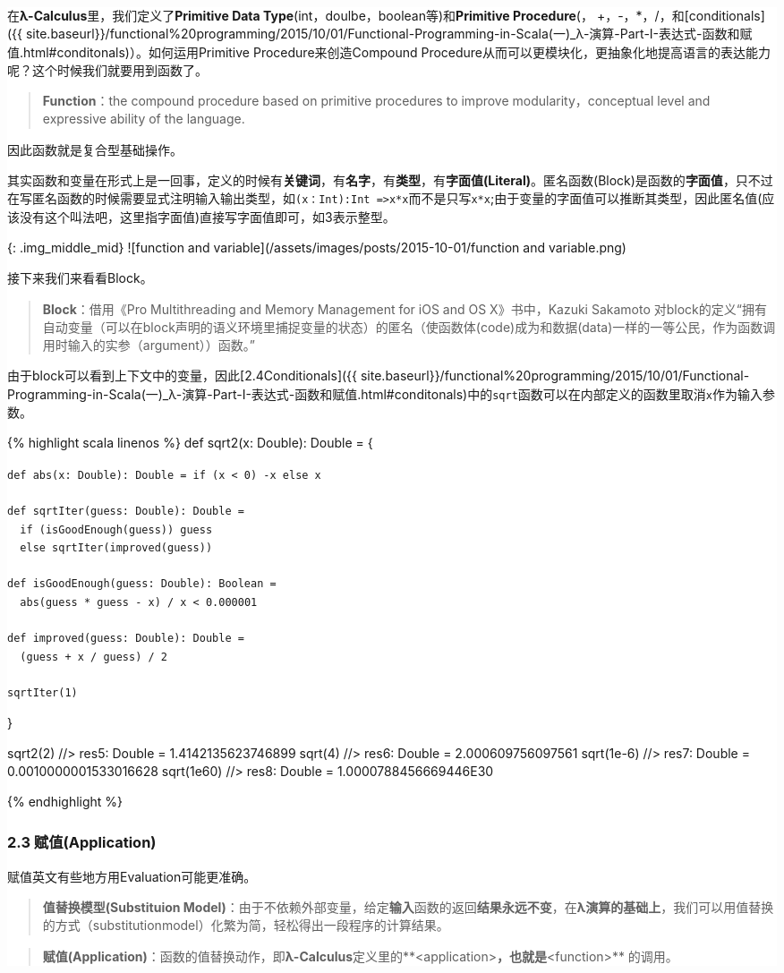 在**λ-Calculus**里，我们定义了**Primitive Data Type**(int，doulbe，boolean等)和**Primitive Procedure**(， +，-，*，/，和[conditionals]({{ site.baseurl}}/functional%20programming/2015/10/01/Functional-Programming-in-Scala(一)_λ-演算-Part-I-表达式-函数和赋值.html#conditonals)）。如何运用Primitive Procedure来创造Compound Procedure从而可以更模块化，更抽象化地提高语言的表达能力呢？这个时候我们就要用到函数了。

>**Function**：the compound procedure based on primitive procedures to improve modularity，conceptual level and expressive ability of the language.

因此函数就是复合型基础操作。

其实函数和变量在形式上是一回事，定义的时候有**关键词**，有**名字**，有**类型**，有**字面值(Literal)**。匿名函数(Block)是函数的**字面值**，只不过在写匿名函数的时候需要显式注明输入输出类型，如`(x：Int):Int =>x*x`而不是只写`x*x`;由于变量的字面值可以推断其类型，因此匿名值(应该没有这个叫法吧，这里指字面值)直接写字面值即可，如3表示整型。

{: .img_middle_mid}
![function and variable](/assets/images/posts/2015-10-01/function and variable.png)

接下来我们来看看Block。

> **Block**：借用《Pro Multithreading and Memory Management for iOS and OS X》书中，Kazuki Sakamoto 对block的定义“拥有自动变量（可以在block声明的语义环境里捕捉变量的状态）的匿名（使函数体(code)成为和数据(data)一样的一等公民，作为函数调用时输入的实参（argument））函数。”

由于block可以看到上下文中的变量，因此[2.4Conditionals]({{ site.baseurl}}/functional%20programming/2015/10/01/Functional-Programming-in-Scala(一)_λ-演算-Part-I-表达式-函数和赋值.html#conditonals)中的`sqrt`函数可以在内部定义的函数里取消`x`作为输入参数。

{% highlight scala linenos %}
def sqrt2(x: Double): Double = {

    def abs(x: Double): Double = if (x < 0) -x else x

    def sqrtIter(guess: Double): Double =
      if (isGoodEnough(guess)) guess
      else sqrtIter(improved(guess))

    def isGoodEnough(guess: Double): Boolean =
      abs(guess * guess - x) / x < 0.000001

    def improved(guess: Double): Double =
      (guess + x / guess) / 2

    sqrtIter(1)
  }                                        

  sqrt2(2)                                 //> res5: Double = 1.4142135623746899
  sqrt(4)                                  //> res6: Double = 2.000609756097561
  sqrt(1e-6)                               //> res7: Double = 0.0010000001533016628
  sqrt(1e60)                               //> res8: Double = 1.0000788456669446E30

{% endhighlight %}

### 2.3 赋值(Application) ###

赋值英文有些地方用Evaluation可能更准确。

> **值替换模型(Substituion Model)**：由于不依赖外部变量，给定**输入**函数的返回**结果永远不变**，在**λ演算的基础上**，我们可以用值替换的方式（substitutionmodel）化繁为简，轻松得出一段程序的计算结果。

> **赋值(Application)**：函数的值替换动作，即**λ-Calculus**定义里的**&lt;application&gt;**，也就是**&lt;function&gt;** 的调用。
